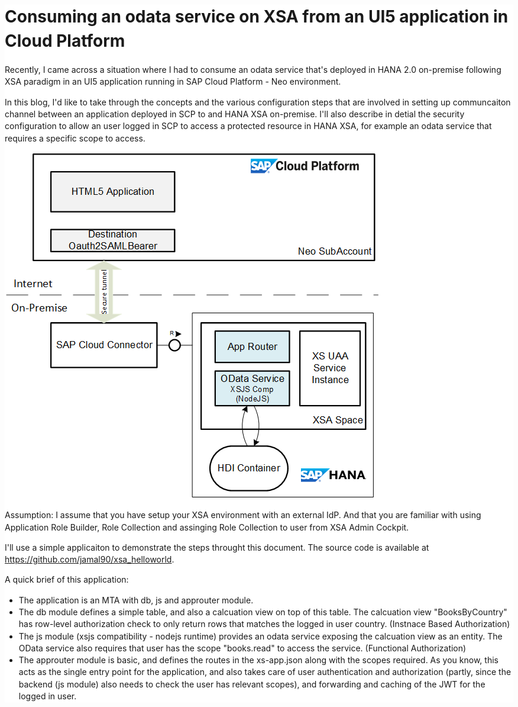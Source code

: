 # Consuming an odata service on XSA from an UI5 application in Cloud Platform

Recently, I came across a situation where I had to consume an odata service that's deployed in HANA 2.0 on-premise following XSA paradigm in an UI5 application running in SAP Cloud Platform - Neo environment. 

In this blog, I'd like to take through the concepts and the various configuration steps that are involved in setting up communcaiton channel between an application deployed in SCP to and HANA XSA on-premise. I'll also describe in detial the security configuration to allow an user logged in SCP to access a protected resource in HANA XSA, for example an odata service that requires a specific scope to access. 

![](2018-03-07-22-31-19.png)

Assumption: I assume that you have setup your XSA environment with an external IdP. And that you are familiar with using Application Role Builder, Role Collection and assinging Role Collection to user from XSA Admin Cockpit. 

I'll use a simple applicaiton to demonstrate the steps throught this document. The source code is available at https://github.com/jamal90/xsa_helloworld. 

A quick brief of this application: 
 - The application is an MTA with db, js and approuter module. 
 - The db module defines a simple table, and also a calcuation view on top of this table. The calcuation view "BooksByCountry" has row-level authorization check to only return rows that matches the logged in user country. (Instnace Based Authorization)
 - The js module (xsjs compatibility - nodejs runtime) provides an odata service exposing the calcuation view as an entity. The OData service also requires that user has the scope "books.read" to access the service. (Functional Authorization)
 - The approuter module is basic, and defines the routes in the xs-app.json along with the scopes required. As you know, this acts as the single entry point for the application, and also takes care of user authentication and authorization (partly, since the backend (js module) also needs to check the user has relevant scopes), and forwarding and caching of the JWT for the logged in user. 

